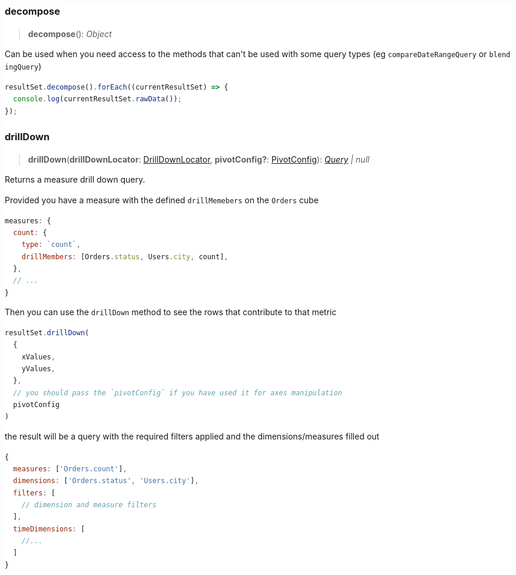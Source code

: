 ### decompose

>  **decompose**(): *Object*

Can be used when you need access to the methods that can't be used with some query types (eg `compareDateRangeQuery` or `blendingQuery`)
```js
resultSet.decompose().forEach((currentResultSet) => {
  console.log(currentResultSet.rawData());
});
```

### drillDown

>  **drillDown**(**drillDownLocator**: [DrillDownLocator](#types-drill-down-locator), **pivotConfig?**: [PivotConfig](#types-pivot-config)): *[Query](#types-query) | null*

Returns a measure drill down query.

Provided you have a measure with the defined `drillMemebers` on the `Orders` cube
```js
measures: {
  count: {
    type: `count`,
    drillMembers: [Orders.status, Users.city, count],
  },
  // ...
}
```

Then you can use the `drillDown` method to see the rows that contribute to that metric
```js
resultSet.drillDown(
  {
    xValues,
    yValues,
  },
  // you should pass the `pivotConfig` if you have used it for axes manipulation
  pivotConfig
)
```

the result will be a query with the required filters applied and the dimensions/measures filled out
```js
{
  measures: ['Orders.count'],
  dimensions: ['Orders.status', 'Users.city'],
  filters: [
    // dimension and measure filters
  ],
  timeDimensions: [
    //...
  ]
}
```

